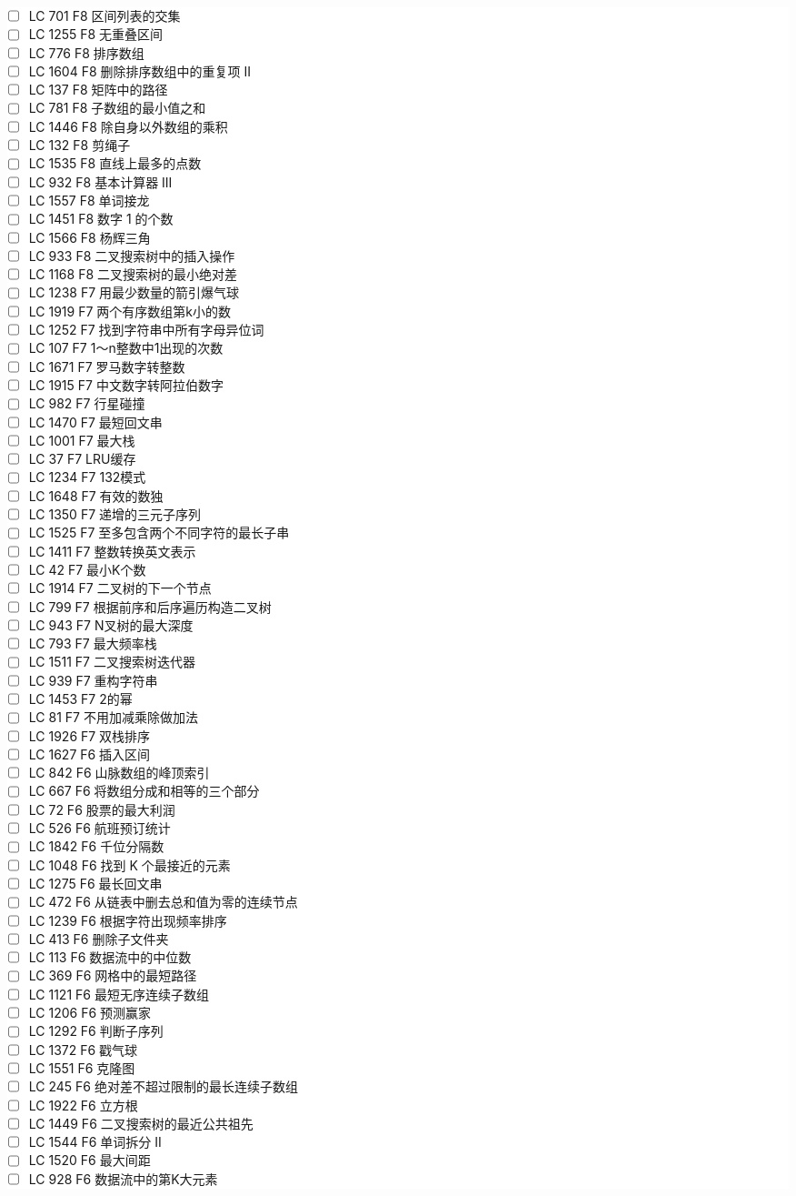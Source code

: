 - [ ] LC 701   F8    区间列表的交集                     
- [ ] LC 1255  F8    无重叠区间                       
- [ ] LC 776   F8    排序数组                        
- [ ] LC 1604  F8    删除排序数组中的重复项 II              
- [ ] LC 137   F8    矩阵中的路径                      
- [ ] LC 781   F8    子数组的最小值之和                   
- [ ] LC 1446  F8    除自身以外数组的乘积                  
- [ ] LC 132   F8    剪绳子                         
- [ ] LC 1535  F8    直线上最多的点数                    
- [ ] LC 932   F8    基本计算器 III                   
- [ ] LC 1557  F8    单词接龙                        
- [ ] LC 1451  F8    数字 1 的个数                    
- [ ] LC 1566  F8    杨辉三角                        
- [ ] LC 933   F8    二叉搜索树中的插入操作                 
- [ ] LC 1168  F8    二叉搜索树的最小绝对差                 
- [ ] LC 1238  F7    用最少数量的箭引爆气球                 
- [ ] LC 1919  F7    两个有序数组第k小的数                 
- [ ] LC 1252  F7    找到字符串中所有字母异位词               
- [ ] LC 107   F7    1～n整数中1出现的次数                
- [ ] LC 1671  F7    罗马数字转整数                     
- [ ] LC 1915  F7    中文数字转阿拉伯数字                  
- [ ] LC 982   F7    行星碰撞                        
- [ ] LC 1470  F7    最短回文串                       
- [ ] LC 1001  F7    最大栈                         
- [ ] LC 37    F7    LRU缓存                       
- [ ] LC 1234  F7    132模式                       
- [ ] LC 1648  F7    有效的数独                       
- [ ] LC 1350  F7    递增的三元子序列                    
- [ ] LC 1525  F7    至多包含两个不同字符的最长子串             
- [ ] LC 1411  F7    整数转换英文表示                    
- [ ] LC 42    F7    最小K个数                       
- [ ] LC 1914  F7    二叉树的下一个节点                   
- [ ] LC 799   F7    根据前序和后序遍历构造二叉树              
- [ ] LC 943   F7    N叉树的最大深度                    
- [ ] LC 793   F7    最大频率栈                       
- [ ] LC 1511  F7    二叉搜索树迭代器                    
- [ ] LC 939   F7    重构字符串                       
- [ ] LC 1453  F7    2的幂                         
- [ ] LC 81    F7    不用加减乘除做加法                   
- [ ] LC 1926  F7    双栈排序                        
- [ ] LC 1627  F6    插入区间                        
- [ ] LC 842   F6    山脉数组的峰顶索引                   
- [ ] LC 667   F6    将数组分成和相等的三个部分               
- [ ] LC 72    F6    股票的最大利润                     
- [ ] LC 526   F6    航班预订统计                      
- [ ] LC 1842  F6    千位分隔数                       
- [ ] LC 1048  F6    找到 K 个最接近的元素                
- [ ] LC 1275  F6    最长回文串                       
- [ ] LC 472   F6    从链表中删去总和值为零的连续节点            
- [ ] LC 1239  F6    根据字符出现频率排序                  
- [ ] LC 413   F6    删除子文件夹                      
- [ ] LC 113   F6    数据流中的中位数                    
- [ ] LC 369   F6    网格中的最短路径                    
- [ ] LC 1121  F6    最短无序连续子数组                   
- [ ] LC 1206  F6    预测赢家                        
- [ ] LC 1292  F6    判断子序列                       
- [ ] LC 1372  F6    戳气球                         
- [ ] LC 1551  F6    克隆图                         
- [ ] LC 245   F6    绝对差不超过限制的最长连续子数组            
- [ ] LC 1922  F6    立方根                         
- [ ] LC 1449  F6    二叉搜索树的最近公共祖先                
- [ ] LC 1544  F6    单词拆分 II                     
- [ ] LC 1520  F6    最大间距                        
- [ ] LC 928   F6    数据流中的第K大元素                  